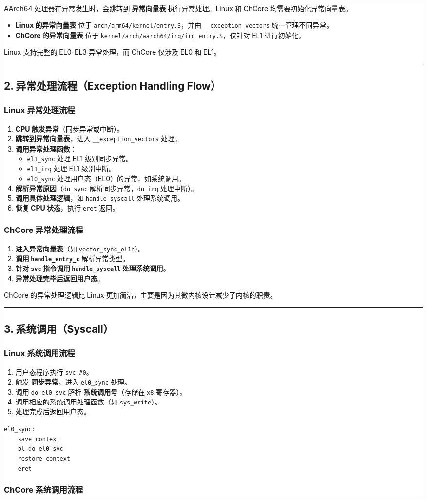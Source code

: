AArch64 处理器在异常发生时，会跳转到 **异常向量表** 执行异常处理。Linux 和 ChCore 均需要初始化异常向量表。

- **Linux 的异常向量表** 位于 `arch/arm64/kernel/entry.S`，并由 `__exception_vectors` 统一管理不同异常。
- **ChCore 的异常向量表** 位于 `kernel/arch/aarch64/irq/irq_entry.S`，仅针对 EL1 进行初始化。

Linux 支持完整的 EL0-EL3 异常处理，而 ChCore 仅涉及 EL0 和 EL1。

---

## **2. 异常处理流程（Exception Handling Flow）**

### **Linux 异常处理流程**

1. **CPU 触发异常**（同步异常或中断）。
2. **跳转到异常向量表**，进入 `__exception_vectors` 处理。
3. **调用异常处理函数**：
    - `el1_sync` 处理 EL1 级别同步异常。
    - `el1_irq` 处理 EL1 级别中断。
    - `el0_sync` 处理用户态（EL0）的异常，如系统调用。
4. **解析异常原因**（`do_sync` 解析同步异常，`do_irq` 处理中断）。
5. **调用具体处理逻辑**，如 `handle_syscall` 处理系统调用。
6. **恢复 CPU 状态**，执行 `eret` 返回。

### **ChCore 异常处理流程**

1. **进入异常向量表**（如 `vector_sync_el1h`）。
2. **调用 `handle_entry_c`** 解析异常类型。
3. **针对 `svc` 指令调用 `handle_syscall` 处理系统调用**。
4. **异常处理完毕后返回用户态**。

ChCore 的异常处理逻辑比 Linux 更加简洁，主要是因为其微内核设计减少了内核的职责。

---

## **3. 系统调用（Syscall）**

### **Linux 系统调用流程**

1. 用户态程序执行 `svc #0`。
2. 触发 **同步异常**，进入 `el0_sync` 处理。
3. 调用 `do_el0_svc` 解析 **系统调用号**（存储在 `x8` 寄存器）。
4. 调用相应的系统调用处理函数（如 `sys_write`）。
5. 处理完成后返回用户态。

```c
el0_sync:
    save_context
    bl do_el0_svc
    restore_context
    eret

```

### **ChCore 系统调用流程**
